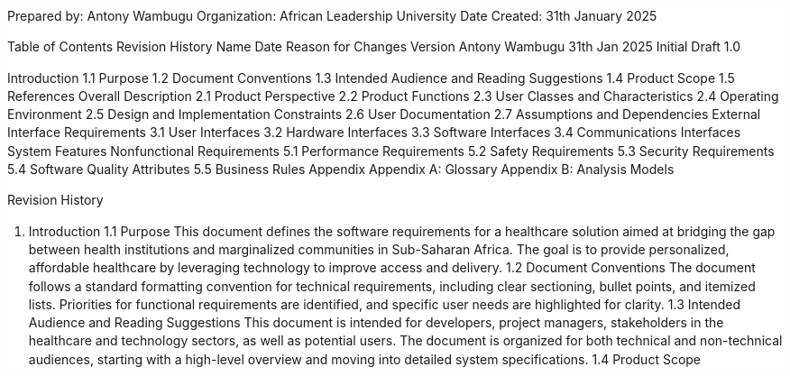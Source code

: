 

Prepared by: Antony Wambugu
Organization: African Leadership University
Date Created: 31th January 2025



Table of Contents
Revision History
Name
Date
Reason for Changes
Version
Antony Wambugu
31th Jan 2025
Initial Draft
1.0


Introduction
1.1 Purpose
1.2 Document Conventions
1.3 Intended Audience and Reading Suggestions
1.4 Product Scope
1.5 References
Overall Description
2.1 Product Perspective
2.2 Product Functions
2.3 User Classes and Characteristics
2.4 Operating Environment
2.5 Design and Implementation Constraints
2.6 User Documentation
2.7 Assumptions and Dependencies
External Interface Requirements
3.1 User Interfaces
3.2 Hardware Interfaces
3.3 Software Interfaces
3.4 Communications Interfaces
System Features
Nonfunctional Requirements
5.1 Performance Requirements
5.2 Safety Requirements
5.3 Security Requirements
5.4 Software Quality Attributes
5.5 Business Rules
Appendix
Appendix A: Glossary
Appendix B: Analysis Models

Revision History
1. Introduction
1.1 Purpose
This document defines the software requirements for a healthcare solution aimed at bridging the gap between health institutions and marginalized communities in Sub-Saharan Africa. The goal is to provide personalized, affordable healthcare by leveraging technology to improve access and delivery.
1.2 Document Conventions
The document follows a standard formatting convention for technical requirements, including clear sectioning, bullet points, and itemized lists. Priorities for functional requirements are identified, and specific user needs are highlighted for clarity.
1.3 Intended Audience and Reading Suggestions
This document is intended for developers, project managers, stakeholders in the healthcare and technology sectors, as well as potential users. The document is organized for both technical and non-technical audiences, starting with a high-level overview and moving into detailed system specifications.
1.4 Product Scope